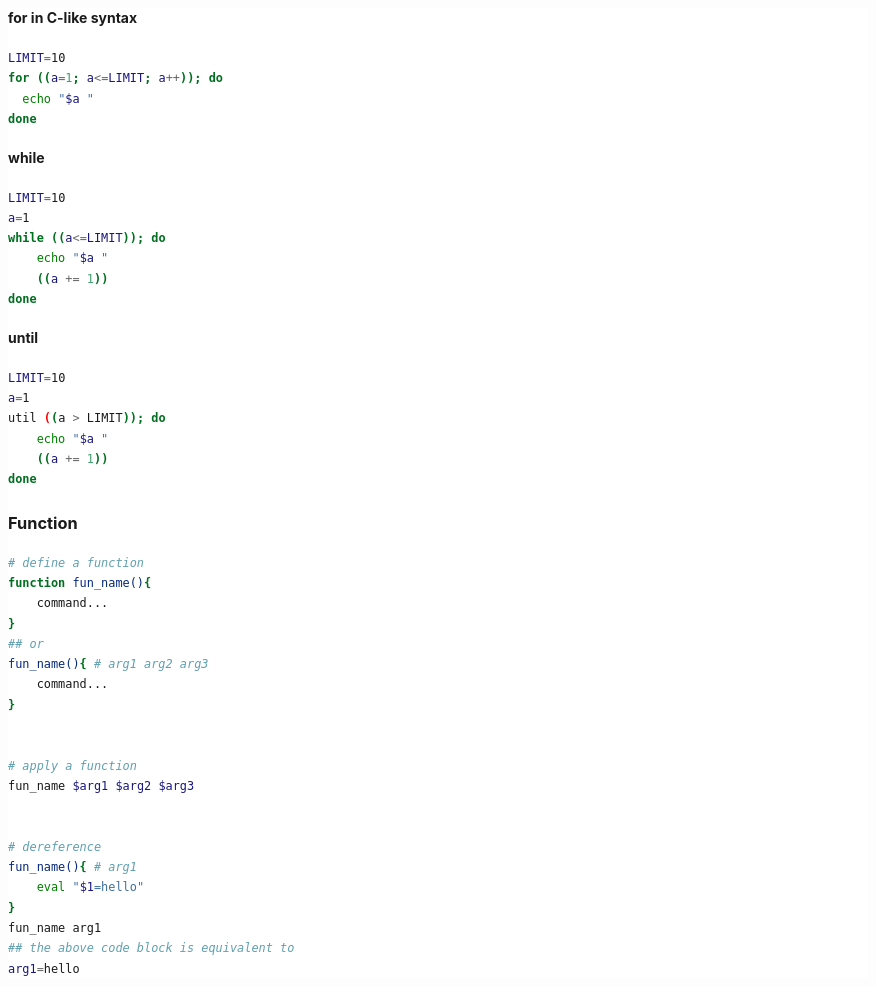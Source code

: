 

#### for in C-like syntax

```bash
LIMIT=10
for ((a=1; a<=LIMIT; a++)); do
  echo "$a "
done
```



#### **while**

```bash
LIMIT=10
a=1
while ((a<=LIMIT)); do
    echo "$a "
    ((a += 1))
done
```



#### **until**

```bash
LIMIT=10
a=1
util ((a > LIMIT)); do
    echo "$a "
    ((a += 1))
done
```



### Function

```bash
# define a function
function fun_name(){
    command...
}
## or
fun_name(){ # arg1 arg2 arg3
    command...
}


# apply a function
fun_name $arg1 $arg2 $arg3


# dereference
fun_name(){ # arg1
    eval "$1=hello"
}
fun_name arg1
## the above code block is equivalent to 
arg1=hello
```

